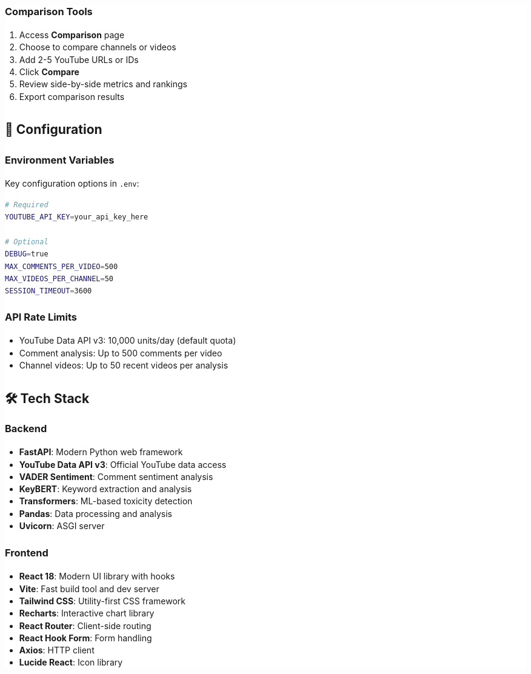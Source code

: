 ### Comparison Tools
1. Access **Comparison** page
2. Choose to compare channels or videos
3. Add 2-5 YouTube URLs or IDs
4. Click **Compare**
5. Review side-by-side metrics and rankings
6. Export comparison results

## 🔧 Configuration

### Environment Variables

Key configuration options in `.env`:

```bash
# Required
YOUTUBE_API_KEY=your_api_key_here

# Optional
DEBUG=true
MAX_COMMENTS_PER_VIDEO=500
MAX_VIDEOS_PER_CHANNEL=50
SESSION_TIMEOUT=3600
```

### API Rate Limits

- YouTube Data API v3: 10,000 units/day (default quota)
- Comment analysis: Up to 500 comments per video
- Channel videos: Up to 50 recent videos per analysis

## 🛠️ Tech Stack

### Backend
- **FastAPI**: Modern Python web framework
- **YouTube Data API v3**: Official YouTube data access
- **VADER Sentiment**: Comment sentiment analysis
- **KeyBERT**: Keyword extraction and analysis
- **Transformers**: ML-based toxicity detection
- **Pandas**: Data processing and analysis
- **Uvicorn**: ASGI server

### Frontend
- **React 18**: Modern UI library with hooks
- **Vite**: Fast build tool and dev server
- **Tailwind CSS**: Utility-first CSS framework
- **Recharts**: Interactive chart library
- **React Router**: Client-side routing
- **React Hook Form**: Form handling
- **Axios**: HTTP client
- **Lucide React**: Icon library
